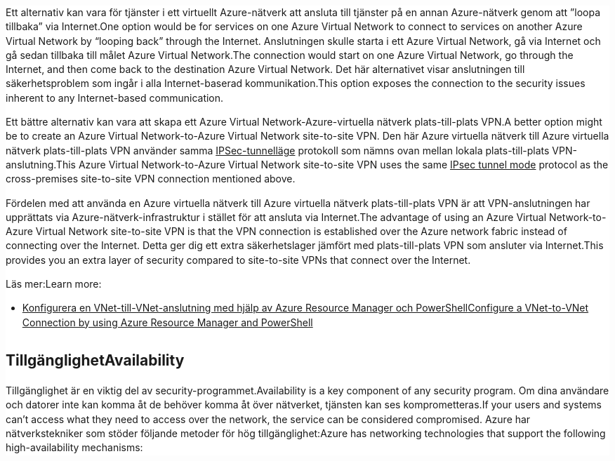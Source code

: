 <span data-ttu-id="498f7-219">Ett alternativ kan vara för tjänster i ett virtuellt Azure-nätverk att ansluta till tjänster på en annan Azure-nätverk genom att ”loopa tillbaka” via Internet.</span><span class="sxs-lookup"><span data-stu-id="498f7-219">One option would be for services on one Azure Virtual Network to connect to services on another Azure Virtual Network by “looping back” through the Internet.</span></span> <span data-ttu-id="498f7-220">Anslutningen skulle starta i ett Azure Virtual Network, gå via Internet och gå sedan tillbaka till målet Azure Virtual Network.</span><span class="sxs-lookup"><span data-stu-id="498f7-220">The connection would start on one Azure Virtual Network, go through the Internet, and then come back to the destination Azure Virtual Network.</span></span> <span data-ttu-id="498f7-221">Det här alternativet visar anslutningen till säkerhetsproblem som ingår i alla Internet-baserad kommunikation.</span><span class="sxs-lookup"><span data-stu-id="498f7-221">This option exposes the connection to the security issues inherent to any Internet-based communication.</span></span>

<span data-ttu-id="498f7-222">Ett bättre alternativ kan vara att skapa ett Azure Virtual Network-Azure-virtuella nätverk plats-till-plats VPN.</span><span class="sxs-lookup"><span data-stu-id="498f7-222">A better option might be to create an Azure Virtual Network-to-Azure Virtual Network site-to-site VPN.</span></span> <span data-ttu-id="498f7-223">Den här Azure virtuella nätverk till Azure virtuella nätverk plats-till-plats VPN använder samma [IPSec-tunnelläge](https://technet.microsoft.com/library/cc786385.aspx) protokoll som nämns ovan mellan lokala plats-till-plats VPN-anslutning.</span><span class="sxs-lookup"><span data-stu-id="498f7-223">This Azure Virtual Network-to-Azure Virtual Network site-to-site VPN uses the same [IPsec tunnel mode](https://technet.microsoft.com/library/cc786385.aspx) protocol as the cross-premises site-to-site VPN connection mentioned above.</span></span>

<span data-ttu-id="498f7-224">Fördelen med att använda en Azure virtuella nätverk till Azure virtuella nätverk plats-till-plats VPN är att VPN-anslutningen har upprättats via Azure-nätverk-infrastruktur i stället för att ansluta via Internet.</span><span class="sxs-lookup"><span data-stu-id="498f7-224">The advantage of using an Azure Virtual Network-to-Azure Virtual Network site-to-site VPN is that the VPN connection is established over the Azure network fabric instead of connecting over the Internet.</span></span> <span data-ttu-id="498f7-225">Detta ger dig ett extra säkerhetslager jämfört med plats-till-plats VPN som ansluter via Internet.</span><span class="sxs-lookup"><span data-stu-id="498f7-225">This provides you an extra layer of security compared to site-to-site VPNs that connect over the Internet.</span></span>

<span data-ttu-id="498f7-226">Läs mer:</span><span class="sxs-lookup"><span data-stu-id="498f7-226">Learn more:</span></span>

* [<span data-ttu-id="498f7-227">Konfigurera en VNet-till-VNet-anslutning med hjälp av Azure Resource Manager och PowerShell</span><span class="sxs-lookup"><span data-stu-id="498f7-227">Configure a VNet-to-VNet Connection by using Azure Resource Manager and PowerShell</span></span>](../vpn-gateway/vpn-gateway-vnet-vnet-rm-ps.md)

## <a name="availability"></a><span data-ttu-id="498f7-228">Tillgänglighet</span><span class="sxs-lookup"><span data-stu-id="498f7-228">Availability</span></span>
<span data-ttu-id="498f7-229">Tillgänglighet är en viktig del av security-programmet.</span><span class="sxs-lookup"><span data-stu-id="498f7-229">Availability is a key component of any security program.</span></span> <span data-ttu-id="498f7-230">Om dina användare och datorer inte kan komma åt de behöver komma åt över nätverket, tjänsten kan ses komprometteras.</span><span class="sxs-lookup"><span data-stu-id="498f7-230">If your users and systems can’t access what they need to access over the network, the service can be considered compromised.</span></span> <span data-ttu-id="498f7-231">Azure har nätverkstekniker som stöder följande metoder för hög tillgänglighet:</span><span class="sxs-lookup"><span data-stu-id="498f7-231">Azure has networking technologies that support the following high-availability mechanisms:</span></span>
